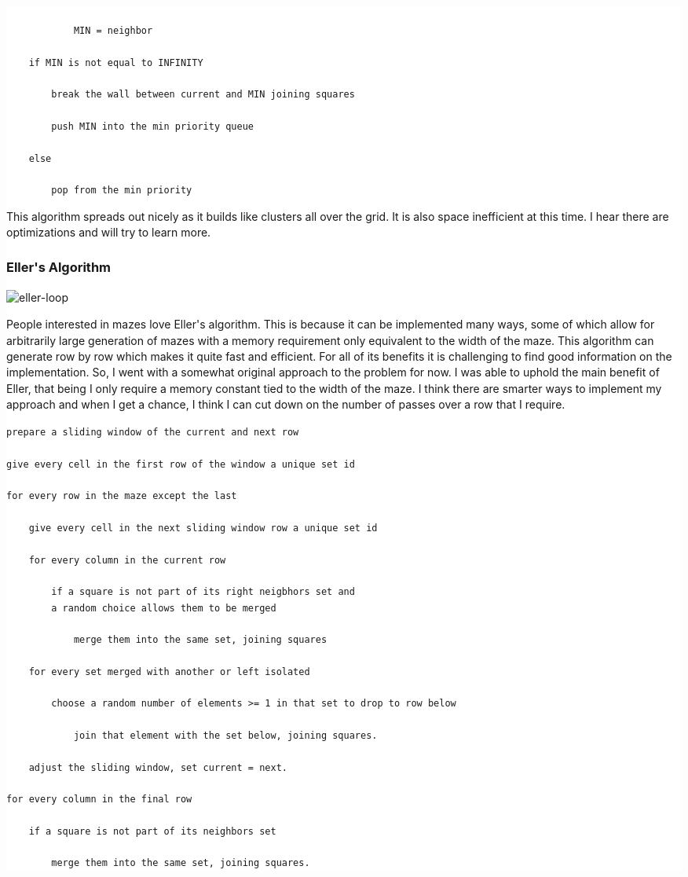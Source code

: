 ```txt

			MIN = neighbor

	if MIN is not equal to INFINITY

		break the wall between current and MIN joining squares

		push MIN into the min priority queue

	else

		pop from the min priority

```

This algorithm spreads out nicely as it builds like clusters all over the grid. It is also space inefficient at this time. I hear there are optimizations and will try to learn more.

### Eller's Algorithm

![eller-loop](/images/eller-loop.gif)

People interested in mazes love Eller's algorithm. This is because it can be implemented many ways, some of which allow for arbitrarily large generation of mazes with a memory requirement only equivalent to the width of the maze. This algorithm can generate row by row which makes it quite fast and efficient. For all of its benefits it is challenging to find good information on the implementation. So, I went with a somewhat original approach to the problem for now. I was able to uphold the main benefit of Eller, that being I only require a memory constant tied to the width of the maze. I think there are smarter ways to implement my approach and when I get a chance, I think I can cut down on the number of passes over a row that I require.

```txt
prepare a sliding window of the current and next row

give every cell in the first row of the window a unique set id

for every row in the maze except the last

    give every cell in the next sliding window row a unique set id

    for every column in the current row

        if a square is not part of its right neigbhors set and
        a random choice allows them to be merged

            merge them into the same set, joining squares

    for every set merged with another or left isolated

        choose a random number of elements >= 1 in that set to drop to row below

            join that element with the set below, joining squares.

    adjust the sliding window, set current = next.

for every column in the final row

    if a square is not part of its neighbors set

        merge them into the same set, joining squares.
```
